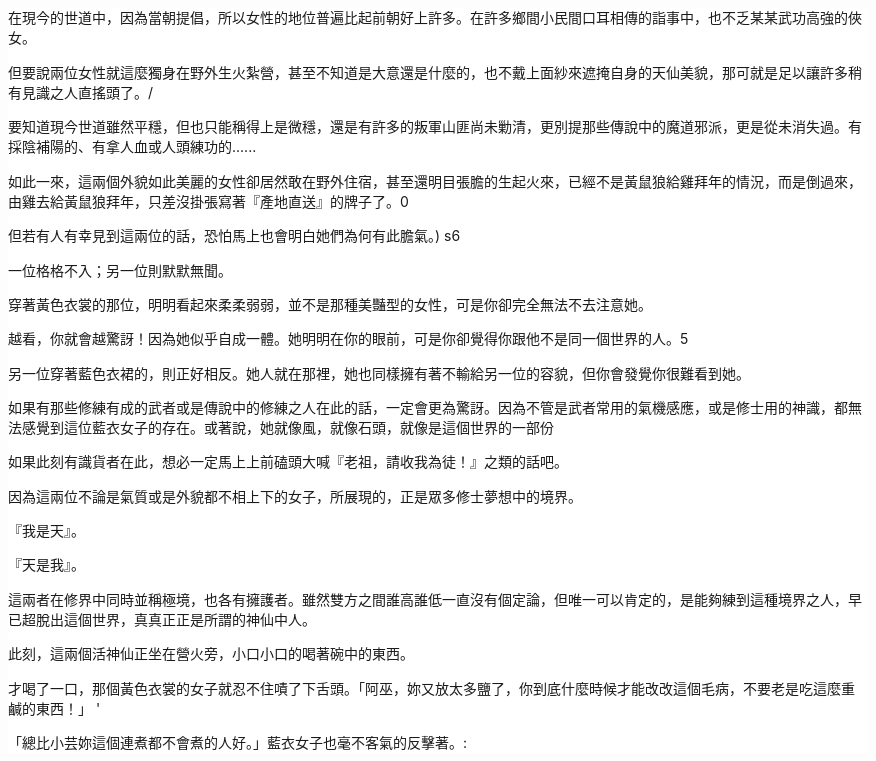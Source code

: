 

在現今的世道中，因為當朝提倡，所以女性的地位普遍比起前朝好上許多。在許多鄉間小民間口耳相傳的詣事中，也不乏某某武功高強的俠女。



但要說兩位女性就這麼獨身在野外生火紮營，甚至不知道是大意還是什麼的，也不戴上面紗來遮掩自身的天仙美貌，那可就是足以讓許多稍有見識之人直搖頭了。/







要知道現今世道雖然平穩，但也只能稱得上是微穩，還是有許多的叛軍山匪尚未勦清，更別提那些傳說中的魔道邪派，更是從未消失過。有採陰補陽的、有拿人血或人頭練功的......



如此一來，這兩個外貌如此美麗的女性卻居然敢在野外住宿，甚至還明目張膽的生起火來，已經不是黃鼠狼給雞拜年的情況，而是倒過來，由雞去給黃鼠狼拜年，只差沒掛張寫著『產地直送』的牌子了。0



但若有人有幸見到這兩位的話，恐怕馬上也會明白她們為何有此膽氣。) s6



一位格格不入；另一位則默默無聞。



穿著黃色衣裳的那位，明明看起來柔柔弱弱，並不是那種美豔型的女性，可是你卻完全無法不去注意她。



越看，你就會越驚訝！因為她似乎自成一體。她明明在你的眼前，可是你卻覺得你跟他不是同一個世界的人。5



另一位穿著藍色衣裙的，則正好相反。她人就在那裡，她也同樣擁有著不輸給另一位的容貌，但你會發覺你很難看到她。



如果有那些修練有成的武者或是傳說中的修練之人在此的話，一定會更為驚訝。因為不管是武者常用的氣機感應，或是修士用的神識，都無法感覺到這位藍衣女子的存在。或著說，她就像風，就像石頭，就像是這個世界的一部份



如果此刻有識貨者在此，想必一定馬上上前磕頭大喊『老祖，請收我為徒！』之類的話吧。



因為這兩位不論是氣質或是外貌都不相上下的女子，所展現的，正是眾多修士夢想中的境界。



『我是天』。



『天是我』。



這兩者在修界中同時並稱極境，也各有擁護者。雖然雙方之間誰高誰低一直沒有個定論，但唯一可以肯定的，是能夠練到這種境界之人，早已超脫出這個世界，真真正正是所謂的神仙中人。



此刻，這兩個活神仙正坐在營火旁，小口小口的喝著碗中的東西。



才喝了一口，那個黃色衣裳的女子就忍不住嘖了下舌頭。「阿巫，妳又放太多鹽了，你到底什麼時候才能改改這個毛病，不要老是吃這麼重鹹的東西！」 '



「總比小芸妳這個連煮都不會煮的人好。」藍衣女子也毫不客氣的反擊著。:
